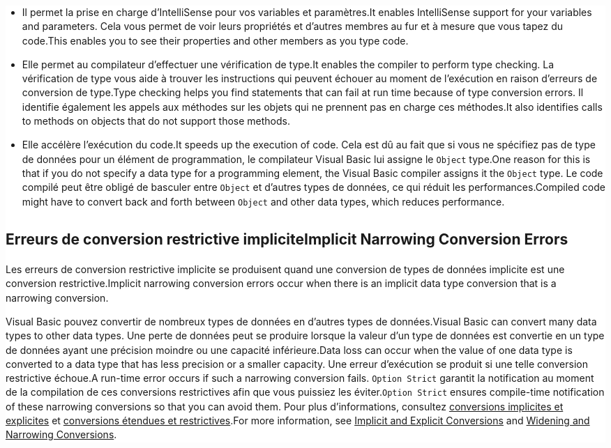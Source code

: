 - <span data-ttu-id="9efe3-125">Il permet la prise en charge d’IntelliSense pour vos variables et paramètres.</span><span class="sxs-lookup"><span data-stu-id="9efe3-125">It enables IntelliSense support for your variables and parameters.</span></span> <span data-ttu-id="9efe3-126">Cela vous permet de voir leurs propriétés et d’autres membres au fur et à mesure que vous tapez du code.</span><span class="sxs-lookup"><span data-stu-id="9efe3-126">This enables you to see their properties and other members as you type code.</span></span>  
  
- <span data-ttu-id="9efe3-127">Elle permet au compilateur d’effectuer une vérification de type.</span><span class="sxs-lookup"><span data-stu-id="9efe3-127">It enables the compiler to perform type checking.</span></span> <span data-ttu-id="9efe3-128">La vérification de type vous aide à trouver les instructions qui peuvent échouer au moment de l’exécution en raison d’erreurs de conversion de type.</span><span class="sxs-lookup"><span data-stu-id="9efe3-128">Type checking helps you find statements that can fail at run time because of type conversion errors.</span></span> <span data-ttu-id="9efe3-129">Il identifie également les appels aux méthodes sur les objets qui ne prennent pas en charge ces méthodes.</span><span class="sxs-lookup"><span data-stu-id="9efe3-129">It also identifies calls to methods on objects that do not support those methods.</span></span>  
  
- <span data-ttu-id="9efe3-130">Elle accélère l’exécution du code.</span><span class="sxs-lookup"><span data-stu-id="9efe3-130">It speeds up the execution of code.</span></span> <span data-ttu-id="9efe3-131">Cela est dû au fait que si vous ne spécifiez pas de type de données pour un élément de programmation, le compilateur Visual Basic lui assigne le `Object` type.</span><span class="sxs-lookup"><span data-stu-id="9efe3-131">One reason for this is that if you do not specify a data type for a programming element, the Visual Basic compiler assigns it the `Object` type.</span></span> <span data-ttu-id="9efe3-132">Le code compilé peut être obligé de basculer entre `Object` et d’autres types de données, ce qui réduit les performances.</span><span class="sxs-lookup"><span data-stu-id="9efe3-132">Compiled code might have to convert back and forth between `Object` and other data types, which reduces performance.</span></span>  
  
## <a name="implicit-narrowing-conversion-errors"></a><span data-ttu-id="9efe3-133">Erreurs de conversion restrictive implicite</span><span class="sxs-lookup"><span data-stu-id="9efe3-133">Implicit Narrowing Conversion Errors</span></span>  

 <span data-ttu-id="9efe3-134">Les erreurs de conversion restrictive implicite se produisent quand une conversion de types de données implicite est une conversion restrictive.</span><span class="sxs-lookup"><span data-stu-id="9efe3-134">Implicit narrowing conversion errors occur when there is an implicit data type conversion that is a narrowing conversion.</span></span>  
  
 <span data-ttu-id="9efe3-135">Visual Basic pouvez convertir de nombreux types de données en d’autres types de données.</span><span class="sxs-lookup"><span data-stu-id="9efe3-135">Visual Basic can convert many data types to other data types.</span></span> <span data-ttu-id="9efe3-136">Une perte de données peut se produire lorsque la valeur d’un type de données est convertie en un type de données ayant une précision moindre ou une capacité inférieure.</span><span class="sxs-lookup"><span data-stu-id="9efe3-136">Data loss can occur when the value of one data type is converted to a data type that has less precision or a smaller capacity.</span></span> <span data-ttu-id="9efe3-137">Une erreur d’exécution se produit si une telle conversion restrictive échoue.</span><span class="sxs-lookup"><span data-stu-id="9efe3-137">A run-time error occurs if such a narrowing conversion fails.</span></span> <span data-ttu-id="9efe3-138">`Option Strict` garantit la notification au moment de la compilation de ces conversions restrictives afin que vous puissiez les éviter.</span><span class="sxs-lookup"><span data-stu-id="9efe3-138">`Option Strict` ensures compile-time notification of these narrowing conversions so that you can avoid them.</span></span> <span data-ttu-id="9efe3-139">Pour plus d’informations, consultez [conversions implicites et explicites](../../programming-guide/language-features/data-types/implicit-and-explicit-conversions.md) et [conversions étendues et restrictives](../../programming-guide/language-features/data-types/widening-and-narrowing-conversions.md).</span><span class="sxs-lookup"><span data-stu-id="9efe3-139">For more information, see [Implicit and Explicit Conversions](../../programming-guide/language-features/data-types/implicit-and-explicit-conversions.md) and [Widening and Narrowing Conversions](../../programming-guide/language-features/data-types/widening-and-narrowing-conversions.md).</span></span>  
  